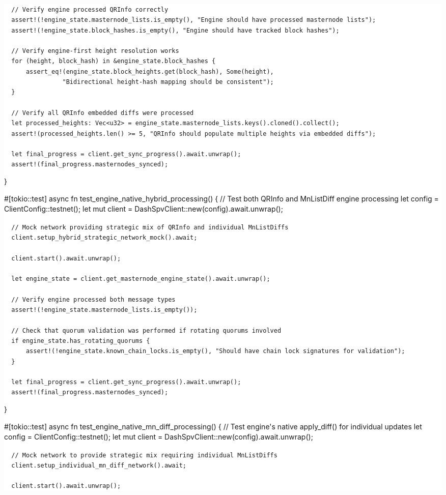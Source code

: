       // Verify engine processed QRInfo correctly
      assert!(!engine_state.masternode_lists.is_empty(), "Engine should have processed masternode lists");
      assert!(!engine_state.block_hashes.is_empty(), "Engine should have tracked block hashes");
      
      // Verify engine-first height resolution works
      for (height, block_hash) in &engine_state.block_hashes {
          assert_eq!(engine_state.block_heights.get(block_hash), Some(height), 
                    "Bidirectional height-hash mapping should be consistent");
      }
      
      // Verify all QRInfo embedded diffs were processed
      let processed_heights: Vec<u32> = engine_state.masternode_lists.keys().cloned().collect();
      assert!(processed_heights.len() >= 5, "QRInfo should populate multiple heights via embedded diffs");

      let final_progress = client.get_sync_progress().await.unwrap();
      assert!(final_progress.masternodes_synced);
  }

  #[tokio::test]
  async fn test_engine_native_hybrid_processing() {
      // Test both QRInfo and MnListDiff engine processing
      let config = ClientConfig::testnet();
      let mut client = DashSpvClient::new(config).await.unwrap();

      // Mock network providing strategic mix of QRInfo and individual MnListDiffs
      client.setup_hybrid_strategic_network_mock().await;

      client.start().await.unwrap();

      let engine_state = client.get_masternode_engine_state().await.unwrap();
      
      // Verify engine processed both message types
      assert!(!engine_state.masternode_lists.is_empty());
      
      // Check that quorum validation was performed if rotating quorums involved
      if engine_state.has_rotating_quorums {
          assert!(!engine_state.known_chain_locks.is_empty(), "Should have chain lock signatures for validation");
      }

      let final_progress = client.get_sync_progress().await.unwrap();
      assert!(final_progress.masternodes_synced);
  }

  #[tokio::test]
  async fn test_engine_native_mn_diff_processing() {
      // Test engine's native apply_diff() for individual updates
      let config = ClientConfig::testnet();
      let mut client = DashSpvClient::new(config).await.unwrap();

      // Mock network to provide strategic mix requiring individual MnListDiffs
      client.setup_individual_mn_diff_network().await;

      client.start().await.unwrap();
